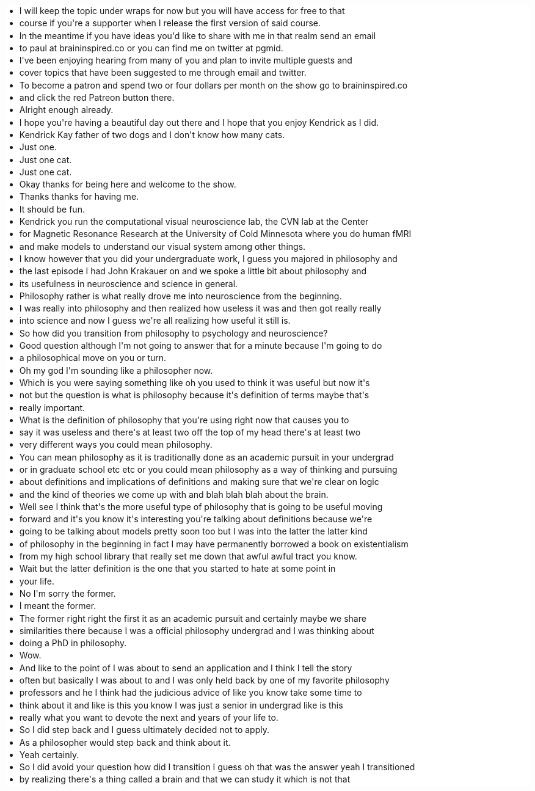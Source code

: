 *  I will keep the topic under wraps for now but you will have access for free to that
*  course if you're a supporter when I release the first version of said course.
*  In the meantime if you have ideas you'd like to share with me in that realm send an email
*  to paul at braininspired.co or you can find me on twitter at pgmid.
*  I've been enjoying hearing from many of you and plan to invite multiple guests and
*  cover topics that have been suggested to me through email and twitter.
*  To become a patron and spend two or four dollars per month on the show go to braininspired.co
*  and click the red Patreon button there.
*  Alright enough already.
*  I hope you're having a beautiful day out there and I hope that you enjoy Kendrick as I did.
*  Kendrick Kay father of two dogs and I don't know how many cats.
*  Just one.
*  Just one cat.
*  Just one cat.
*  Okay thanks for being here and welcome to the show.
*  Thanks thanks for having me.
*  It should be fun.
*  Kendrick you run the computational visual neuroscience lab, the CVN lab at the Center
*  for Magnetic Resonance Research at the University of Cold Minnesota where you do human fMRI
*  and make models to understand our visual system among other things.
*  I know however that you did your undergraduate work, I guess you majored in philosophy and
*  the last episode I had John Krakauer on and we spoke a little bit about philosophy and
*  its usefulness in neuroscience and science in general.
*  Philosophy rather is what really drove me into neuroscience from the beginning.
*  I was really into philosophy and then realized how useless it was and then got really really
*  into science and now I guess we're all realizing how useful it still is.
*  So how did you transition from philosophy to psychology and neuroscience?
*  Good question although I'm not going to answer that for a minute because I'm going to do
*  a philosophical move on you or turn.
*  Oh my god I'm sounding like a philosopher now.
*  Which is you were saying something like oh you used to think it was useful but now it's
*  not but the question is what is philosophy because it's definition of terms maybe that's
*  really important.
*  What is the definition of philosophy that you're using right now that causes you to
*  say it was useless and there's at least two off the top of my head there's at least two
*  very different ways you could mean philosophy.
*  You can mean philosophy as it is traditionally done as an academic pursuit in your undergrad
*  or in graduate school etc etc or you could mean philosophy as a way of thinking and pursuing
*  about definitions and implications of definitions and making sure that we're clear on logic
*  and the kind of theories we come up with and blah blah blah about the brain.
*  Well see I think that's the more useful type of philosophy that is going to be useful moving
*  forward and it's you know it's interesting you're talking about definitions because we're
*  going to be talking about models pretty soon too but I was into the latter the latter kind
*  of philosophy in the beginning in fact I may have permanently borrowed a book on existentialism
*  from my high school library that really set me down that awful awful tract you know.
*  Wait but the latter definition is the one that you started to hate at some point in
*  your life.
*  No I'm sorry the former.
*  I meant the former.
*  The former right right the first it as an academic pursuit and certainly maybe we share
*  similarities there because I was a official philosophy undergrad and I was thinking about
*  doing a PhD in philosophy.
*  Wow.
*  And like to the point of I was about to send an application and I think I tell the story
*  often but basically I was about to and I was only held back by one of my favorite philosophy
*  professors and he I think had the judicious advice of like you know take some time to
*  think about it and like is this you know I was just a senior in undergrad like is this
*  really what you want to devote the next and years of your life to.
*  So I did step back and I guess ultimately decided not to apply.
*  As a philosopher would step back and think about it.
*  Yeah certainly.
*  So I did avoid your question how did I transition I guess oh that was the answer yeah I transitioned
*  by realizing there's a thing called a brain and that we can study it which is not that